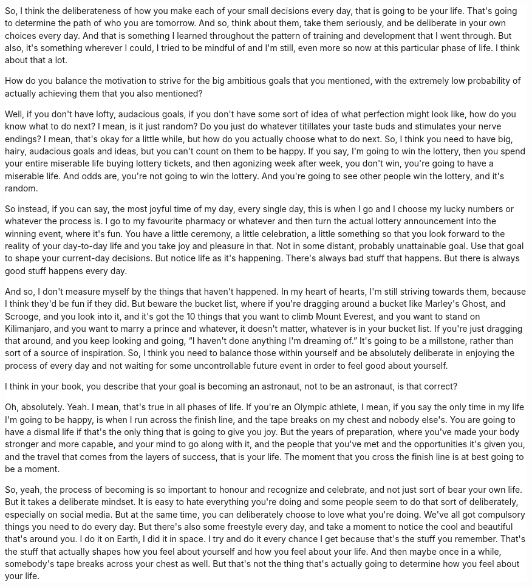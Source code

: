 So, I think the deliberateness of how you make each of your small decisions every day, that is going to be your life. That's going to determine the path of who you are tomorrow. And so, think about them, take them seriously, and be deliberate in your own choices every day. And that is something I learned throughout the pattern of training and development that I went through. But also, it's something wherever I could, I tried to be mindful of and I'm still, even more so now at this particular phase of life. I think about that a lot.

How do you balance the motivation to strive for the big ambitious goals that you mentioned, with the extremely low probability of actually achieving them that you also mentioned?

Well, if you don't have lofty, audacious goals, if you don't have some sort of idea of what perfection might look like, how do you know what to do next? I mean, is it just random? Do you just do whatever titillates your taste buds and stimulates your nerve endings? I mean, that's okay for a little while, but how do you actually choose what to do next. So, I think you need to have big, hairy, audacious goals and ideas, but you can't count on them to be happy. If you say, I'm going to win the lottery, then you spend your entire miserable life buying lottery tickets, and then agonizing week after week, you don't win, you're going to have a miserable life. And odds are, you're not going to win the lottery. And you're going to see other people win the lottery, and it's random.

So instead, if you can say, the most joyful time of my day, every single day, this is when I go and I choose my lucky numbers or whatever the process is. I go to my favourite pharmacy or whatever and then turn the actual lottery announcement into the winning event, where it's fun. You have a little ceremony, a little celebration, a little something so that you look forward to the reality of your day-to-day life and you take joy and pleasure in that. Not in some distant, probably unattainable goal. Use that goal to shape your current-day decisions. But notice life as it's happening. There's always bad stuff that happens. But there is always good stuff happens every day.

And so, I don't measure myself by the things that haven't happened. In my heart of hearts, I'm still striving towards them, because I think they'd be fun if they did. But beware the bucket list, where if you're dragging around a bucket like Marley's Ghost, and Scrooge, and you look into it, and it's got the 10 things that you want to climb Mount Everest, and you want to stand on Kilimanjaro, and you want to marry a prince and whatever, it doesn't matter, whatever is in your bucket list. If you're just dragging that around, and you keep looking and going, “I haven't done anything I'm dreaming of.” It's going to be a millstone, rather than sort of a source of inspiration. So, I think you need to balance those within yourself and be absolutely deliberate in enjoying the process of every day and not waiting for some uncontrollable future event in order to feel good about yourself.

I think in your book, you describe that your goal is becoming an astronaut, not to be an astronaut, is that correct?

Oh, absolutely. Yeah. I mean, that's true in all phases of life. If you're an Olympic athlete, I mean, if you say the only time in my life I'm going to be happy, is when I run across the finish line, and the tape breaks on my chest and nobody else's. You are going to have a dismal life if that's the only thing that is going to give you joy. But the years of preparation, where you've made your body stronger and more capable, and your mind to go along with it, and the people that you've met and the opportunities it's given you, and the travel that comes from the layers of success, that is your life. The moment that you cross the finish line is at best going to be a moment.

So, yeah, the process of becoming is so important to honour and recognize and celebrate, and not just sort of bear your own life. But it takes a deliberate mindset. It is easy to hate everything you're doing and some people seem to do that sort of deliberately, especially on social media. But at the same time, you can deliberately choose to love what you're doing. We've all got compulsory things you need to do every day. But there's also some freestyle every day, and take a moment to notice the cool and beautiful that's around you. I do it on Earth, I did it in space. I try and do it every chance I get because that's the stuff you remember. That's the stuff that actually shapes how you feel about yourself and how you feel about your life. And then maybe once in a while, somebody's tape breaks across your chest as well. But that's not the thing that's actually going to determine how you feel about your life.
